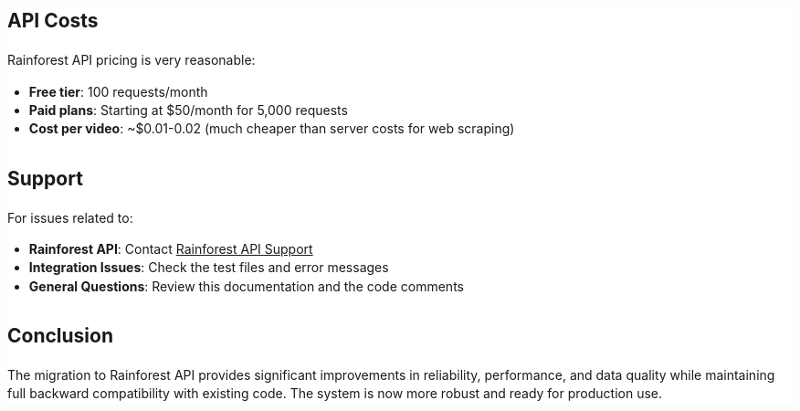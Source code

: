 ## API Costs

Rainforest API pricing is very reasonable:
- **Free tier**: 100 requests/month
- **Paid plans**: Starting at $50/month for 5,000 requests
- **Cost per video**: ~$0.01-0.02 (much cheaper than server costs for web scraping)

## Support

For issues related to:
- **Rainforest API**: Contact [Rainforest API Support](https://www.rainforestapi.com/support)
- **Integration Issues**: Check the test files and error messages
- **General Questions**: Review this documentation and the code comments

## Conclusion

The migration to Rainforest API provides significant improvements in reliability, performance, and data quality while maintaining full backward compatibility with existing code. The system is now more robust and ready for production use.